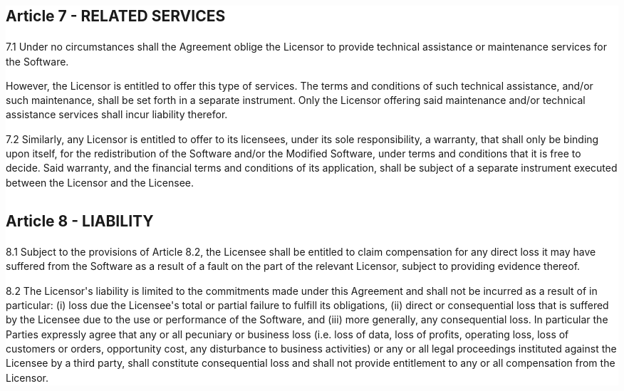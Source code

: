 </div>

</div>

</div>

<div class="article">

## Article <span class="numbering">7 </span> - RELATED SERVICES

<div class="clause">

<span class="numbering">7.1 </span>Under no circumstances shall the
Agreement oblige the Licensor to provide technical assistance or
maintenance services for the Software.

However, the Licensor is entitled to offer this type of services. The
terms and conditions of such technical assistance, and/or such
maintenance, shall be set forth in a separate instrument. Only the
Licensor offering said maintenance and/or technical assistance services
shall incur liability therefor.

</div>

<div class="clause">

<span class="numbering">7.2 </span>Similarly, any Licensor is entitled
to offer to its licensees, under its sole responsibility, a warranty,
that shall only be binding upon itself, for the redistribution of the
Software and/or the Modified Software, under terms and conditions that
it is free to decide. Said warranty, and the financial terms and
conditions of its application, shall be subject of a separate instrument
executed between the Licensor and the Licensee.

</div>

</div>

<div class="article">

## Article <span class="numbering">8 </span> - LIABILITY

<div class="clause">

<span class="numbering">8.1 </span>Subject to the provisions of Article
8.2, the Licensee shall be entitled to claim compensation for any direct
loss it may have suffered from the Software as a result of a fault on
the part of the relevant Licensor, subject to providing evidence
thereof.

</div>

<div class="clause">

<span class="numbering">8.2 </span>The Licensor's liability is limited
to the commitments made under this Agreement and shall not be incurred
as a result of in particular: (i) loss due the Licensee's total or
partial failure to fulfill its obligations, (ii) direct or consequential
loss that is suffered by the Licensee due to the use or performance of
the Software, and (iii) more generally, any consequential loss. In
particular the Parties expressly agree that any or all pecuniary or
business loss (i.e. loss of data, loss of profits, operating loss, loss
of customers or orders, opportunity cost, any disturbance to business
activities) or any or all legal proceedings instituted against the
Licensee by a third party, shall constitute consequential loss and shall
not provide entitlement to any or all compensation from the Licensor.
